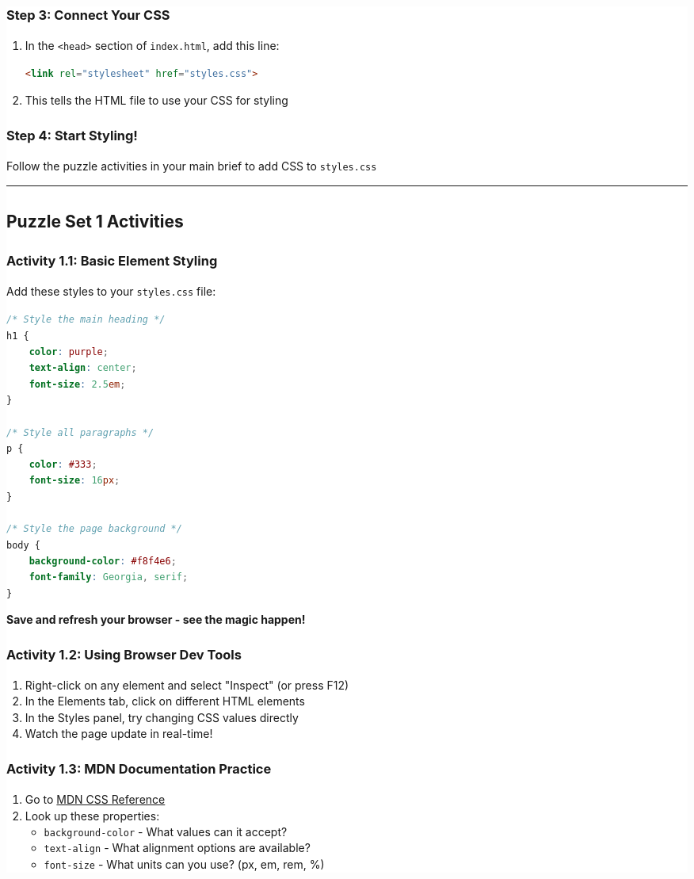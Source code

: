 ### Step 3: Connect Your CSS
1. In the `<head>` section of `index.html`, add this line:
   ```html
   <link rel="stylesheet" href="styles.css">
   ```
2. This tells the HTML file to use your CSS for styling

### Step 4: Start Styling!
Follow the puzzle activities in your main brief to add CSS to `styles.css`

---

## Puzzle Set 1 Activities

### Activity 1.1: Basic Element Styling
Add these styles to your `styles.css` file:

```css
/* Style the main heading */
h1 {
    color: purple;
    text-align: center;
    font-size: 2.5em;
}

/* Style all paragraphs */
p {
    color: #333;
    font-size: 16px;
}

/* Style the page background */
body {
    background-color: #f8f4e6;
    font-family: Georgia, serif;
}
```

**Save and refresh your browser - see the magic happen!**

### Activity 1.2: Using Browser Dev Tools
1. Right-click on any element and select "Inspect" (or press F12)
2. In the Elements tab, click on different HTML elements
3. In the Styles panel, try changing CSS values directly
4. Watch the page update in real-time!

### Activity 1.3: MDN Documentation Practice
1. Go to [MDN CSS Reference](https://developer.mozilla.org/en-US/docs/Web/CSS/Reference)
2. Look up these properties:
   - `background-color` - What values can it accept?
   - `text-align` - What alignment options are available?
   - `font-size` - What units can you use? (px, em, rem, %)
